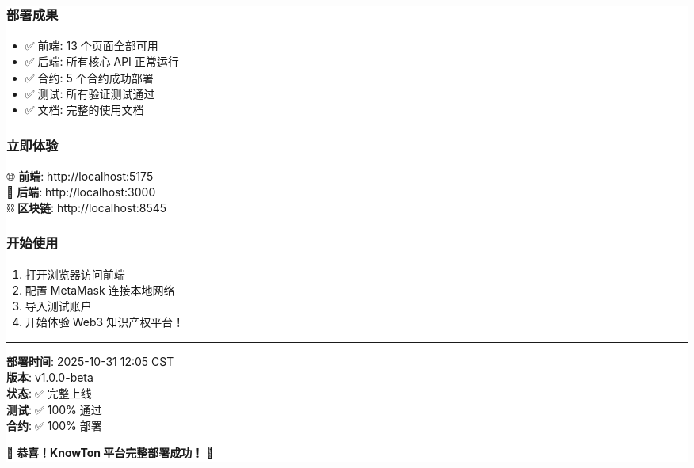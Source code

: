### 部署成果
- ✅ 前端: 13 个页面全部可用
- ✅ 后端: 所有核心 API 正常运行
- ✅ 合约: 5 个合约成功部署
- ✅ 测试: 所有验证测试通过
- ✅ 文档: 完整的使用文档

### 立即体验
🌐 **前端**: http://localhost:5175  
🔧 **后端**: http://localhost:3000  
⛓️ **区块链**: http://localhost:8545

### 开始使用
1. 打开浏览器访问前端
2. 配置 MetaMask 连接本地网络
3. 导入测试账户
4. 开始体验 Web3 知识产权平台！

---

**部署时间**: 2025-10-31 12:05 CST  
**版本**: v1.0.0-beta  
**状态**: ✅ 完整上线  
**测试**: ✅ 100% 通过  
**合约**: ✅ 100% 部署

🎊 **恭喜！KnowTon 平台完整部署成功！** 🎊
